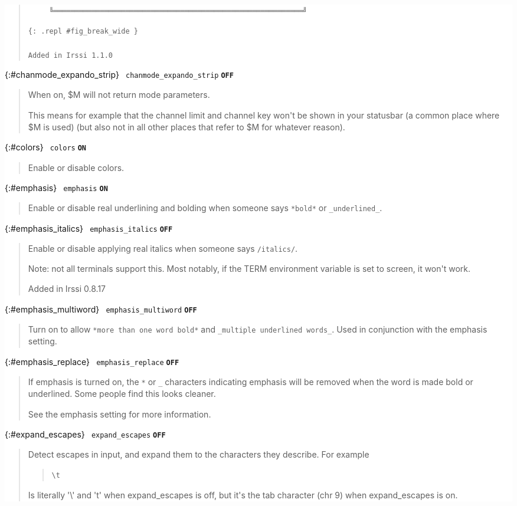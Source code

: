 >          ╚═══════════════════════════════════════════════════════════╝
> ```
> {: .repl #fig_break_wide }
>
> Added in Irssi 1.1.0

{:#chanmode_expando_strip}
` chanmode_expando_strip` **`OFF`**

> When on, $M will not return mode parameters.
>
> This means for example that the channel limit and channel key won't be shown in your statusbar (a common place where $M is used) (but also not in all other places that refer to $M for whatever reason).

{:#colors}
` colors` **`ON`**

> Enable or disable colors.

{:#emphasis}
` emphasis` **`ON`**

> Enable or disable real underlining and bolding when someone says `*bold*` or `_underlined_`.

{:#emphasis_italics}
` emphasis_italics` **`OFF`**

> Enable or disable applying real italics when someone says `/italics/`.
>
> Note: not all terminals support this. Most notably, if the TERM environment variable is set to screen, it won't work.
>
> Added in Irssi 0.8.17

{:#emphasis_multiword}
` emphasis_multiword` **`OFF`**

> Turn on to allow `*more than one word bold*` and `_multiple underlined words_`. Used in conjunction with the emphasis setting.

{:#emphasis_replace}
` emphasis_replace` **`OFF`**

> If emphasis is turned on, the `*` or `_` characters indicating emphasis will be removed when the word is made bold or underlined. Some people find this looks cleaner.
>
> See the emphasis setting for more information.

{:#expand_escapes}
` expand_escapes` **`OFF`**

> Detect escapes in input, and expand them to the characters they describe. For example
>
>>
>>     \t
>
> Is literally '\\' and 't' when expand_escapes is off, but it's the tab character (chr 9) when expand_escapes is on.
